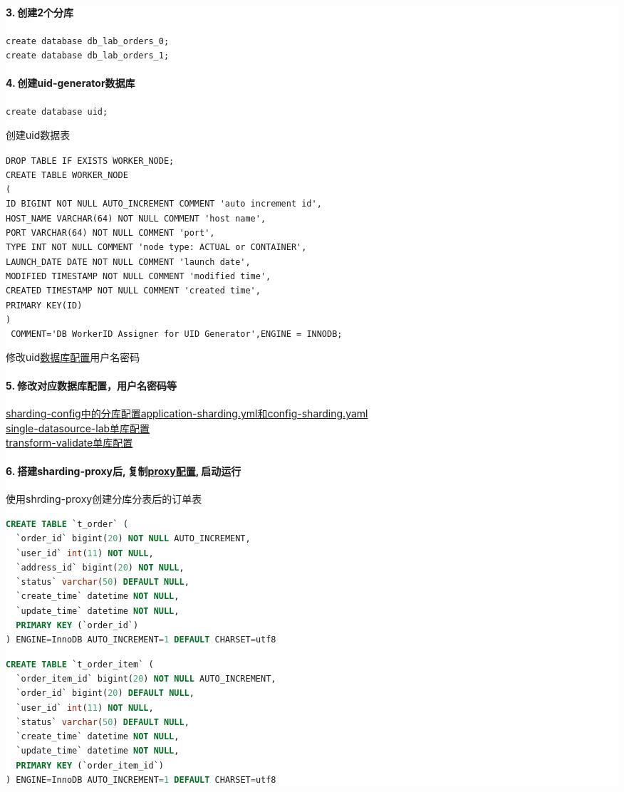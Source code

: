 
#### 3. 创建2个分库
  ```
  create database db_lab_orders_0;
  create database db_lab_orders_1;
  ```  
  
#### 4. 创建uid-generator数据库
   ```
   create database uid;
   ```  
   创建uid数据表
   ```
   DROP TABLE IF EXISTS WORKER_NODE;
   CREATE TABLE WORKER_NODE
   (
   ID BIGINT NOT NULL AUTO_INCREMENT COMMENT 'auto increment id',
   HOST_NAME VARCHAR(64) NOT NULL COMMENT 'host name',
   PORT VARCHAR(64) NOT NULL COMMENT 'port',
   TYPE INT NOT NULL COMMENT 'node type: ACTUAL or CONTAINER',
   LAUNCH_DATE DATE NOT NULL COMMENT 'launch date',
   MODIFIED TIMESTAMP NOT NULL COMMENT 'modified time',
   CREATED TIMESTAMP NOT NULL COMMENT 'created time',
   PRIMARY KEY(ID)
   )
    COMMENT='DB WorkerID Assigner for UID Generator',ENGINE = INNODB;
   ```
   
   修改uid[数据库配置](./uid-generator/src/main/resources/application-uid.properties)用户名密码
  
#### 5. 修改对应数据库配置，用户名密码等
   [sharding-config中的分库配置application-sharding.yml和config-sharding.yaml](./sharding-config/src/main/resources)     
   [single-datasource-lab单库配置](./single-datasource-lab/src/main/resources/application.properties)     
   [transform-validate单库配置](./transform-validate/validate-common/src/main/resources/application-default-datasource.properties)
     
  
####  6. 搭建sharding-proxy后, 复制[proxy配置](./sharding-config/src/main/resources/config-proxy), 启动运行 
      
使用shrding-proxy创建分库分表后的订单表
```sql
CREATE TABLE `t_order` (
  `order_id` bigint(20) NOT NULL AUTO_INCREMENT,
  `user_id` int(11) NOT NULL,
  `address_id` bigint(20) NOT NULL,
  `status` varchar(50) DEFAULT NULL,
  `create_time` datetime NOT NULL,
  `update_time` datetime NOT NULL,
  PRIMARY KEY (`order_id`)
) ENGINE=InnoDB AUTO_INCREMENT=1 DEFAULT CHARSET=utf8
```

```sql
CREATE TABLE `t_order_item` (
  `order_item_id` bigint(20) NOT NULL AUTO_INCREMENT,
  `order_id` bigint(20) DEFAULT NULL,
  `user_id` int(11) NOT NULL,
  `status` varchar(50) DEFAULT NULL,
  `create_time` datetime NOT NULL,
  `update_time` datetime NOT NULL,
  PRIMARY KEY (`order_item_id`)
) ENGINE=InnoDB AUTO_INCREMENT=1 DEFAULT CHARSET=utf8
```
    